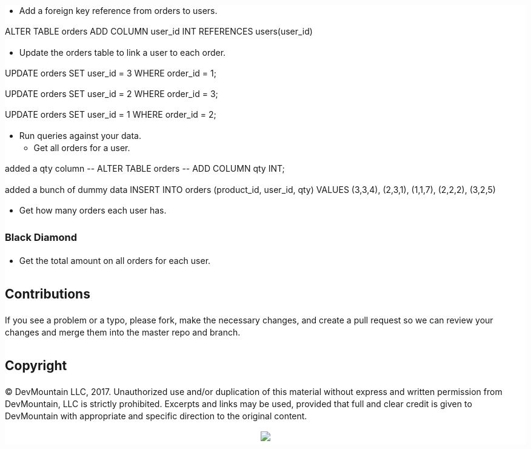 * Add a foreign key reference from orders to users.

ALTER TABLE orders
ADD COLUMN user_id INT REFERENCES users(user_id)

* Update the orders table to link a user to each order.

UPDATE orders 
SET user_id = 3
WHERE order_id = 1;

UPDATE orders 
SET user_id = 2
WHERE order_id = 3;

UPDATE orders 
SET user_id = 1
WHERE order_id = 2;

* Run queries against your data.
  * Get all orders for a user.

added a qty column
-- ALTER TABLE orders
-- ADD COLUMN qty INT;

added a bunch of dummy data
INSERT INTO orders (product_id, user_id, qty)
VALUES 	(3,3,4),
        (2,3,1),
      	(1,1,7),
      	(2,2,2),
      	(3,2,5)

  * Get how many orders each user has.



### Black Diamond

* Get the total amount on all orders for each user.

## Contributions

If you see a problem or a typo, please fork, make the necessary changes, and create a pull request so we can review your changes and merge them into the master repo and branch.

## Copyright

© DevMountain LLC, 2017. Unauthorized use and/or duplication of this material without express and written permission from DevMountain, LLC is strictly prohibited. Excerpts and links may be used, provided that full and clear credit is given to DevMountain with appropriate and specific direction to the original content.

<p align="center">
<img src="https://s3.amazonaws.com/devmountain/readme-logo.png" width="250">
</p>
